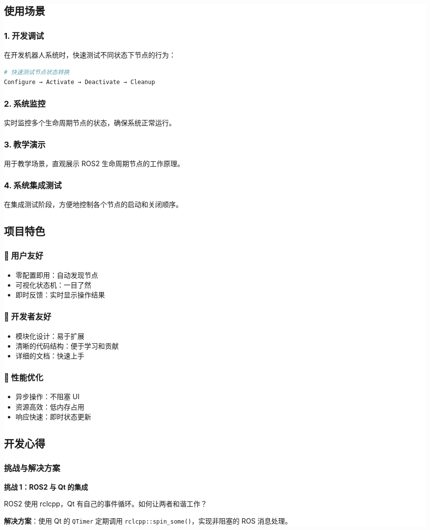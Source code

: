 ## 使用场景

### 1. 开发调试

在开发机器人系统时，快速测试不同状态下节点的行为：

```bash
# 快速测试节点状态转换
Configure → Activate → Deactivate → Cleanup
```

### 2. 系统监控

实时监控多个生命周期节点的状态，确保系统正常运行。

### 3. 教学演示

用于教学场景，直观展示 ROS2 生命周期节点的工作原理。

### 4. 系统集成测试

在集成测试阶段，方便地控制各个节点的启动和关闭顺序。

## 项目特色

### 🎯 用户友好

- 零配置即用：自动发现节点
- 可视化状态机：一目了然
- 即时反馈：实时显示操作结果

### 🔧 开发者友好

- 模块化设计：易于扩展
- 清晰的代码结构：便于学习和贡献
- 详细的文档：快速上手

### 🚀 性能优化

- 异步操作：不阻塞 UI
- 资源高效：低内存占用
- 响应快速：即时状态更新

## 开发心得

### 挑战与解决方案

**挑战 1：ROS2 与 Qt 的集成**

ROS2 使用 rclcpp，Qt 有自己的事件循环。如何让两者和谐工作？

**解决方案**：使用 Qt 的 `QTimer` 定期调用 `rclcpp::spin_some()`，实现非阻塞的 ROS 消息处理。
